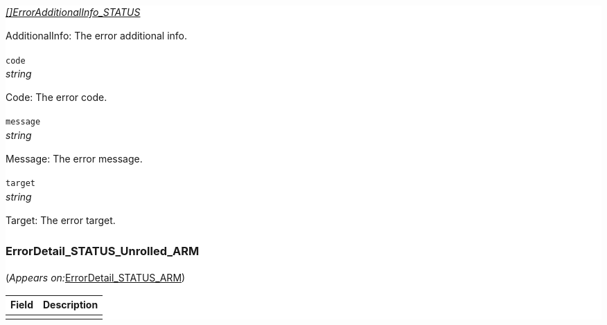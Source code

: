 <em>
<a href="#kubernetesconfiguration.azure.com/v1api20230501.ErrorAdditionalInfo_STATUS">
[]ErrorAdditionalInfo_STATUS
</a>
</em>
</td>
<td>
<p>AdditionalInfo: The error additional info.</p>
</td>
</tr>
<tr>
<td>
<code>code</code><br/>
<em>
string
</em>
</td>
<td>
<p>Code: The error code.</p>
</td>
</tr>
<tr>
<td>
<code>message</code><br/>
<em>
string
</em>
</td>
<td>
<p>Message: The error message.</p>
</td>
</tr>
<tr>
<td>
<code>target</code><br/>
<em>
string
</em>
</td>
<td>
<p>Target: The error target.</p>
</td>
</tr>
</tbody>
</table>
<h3 id="kubernetesconfiguration.azure.com/v1api20230501.ErrorDetail_STATUS_Unrolled_ARM">ErrorDetail_STATUS_Unrolled_ARM
</h3>
<p>
(<em>Appears on:</em><a href="#kubernetesconfiguration.azure.com/v1api20230501.ErrorDetail_STATUS_ARM">ErrorDetail_STATUS_ARM</a>)
</p>
<div>
</div>
<table>
<thead>
<tr>
<th>Field</th>
<th>Description</th>
</tr>
</thead>
<tbody>
<tr>
<td>
